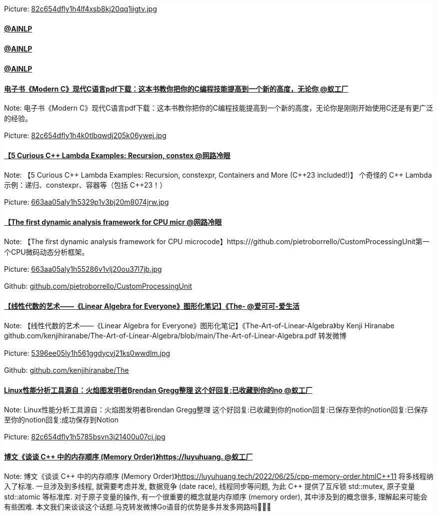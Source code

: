 Picture: [82c654dfly1h4lf4xsb8kj20qq1iigtv.jpg](https://weibo.cn//mblog/pic/LEd6lBKVU?rl=1)

#### [  @AINLP](https://weibo.com/2703427641/M0IyT0Oy3)

#### [  @AINLP](https://weibo.com/2703427641/M0IyQ7TQu)

#### [  @AINLP](https://weibo.com/2703427641/M0Iz4AqmU)

#### [电子书《Modern C》现代C语言pdf下载：这本书教你把你的C编程技能提高到一个新的高度，无论你 @蚁工厂](https://weibo.com/2194035935/M0PFYfVrN)

Note: 电子书《Modern C》现代C语言pdf下载：这本书教你把你的C编程技能提高到一个新的高度，无论你是刚刚开始使用C还是有更广泛的经验。 

Picture: [82c654dfly1h4k0tlbqwdj205k06ywej.jpg](https://weibo.cn//mblog/pic/LE1JkEiGL?rl=1)

#### [【5 Curious C++ Lambda Examples: Recursion, constex @网路冷眼](https://weibo.com/1715118170/M0Rj6Cs9v)

Note: 【5 Curious C++ Lambda Examples: Recursion, constexpr, Containers and More (C++23 included!)】 个奇怪的 C++ Lambda 示例：递归、constexpr、容器等（包括 C++23！） 

Picture: [663aa05aly1h5329p1v3bj20m8074jrw.jpg](https://weibo.cn//mblog/pic/M0Rj6Cs9v?rl=1)

#### [【The first dynamic analysis framework for CPU micr @网路冷眼](https://weibo.com/1715118170/M13u62ooG)

Note: 【The first dynamic analysis framework for CPU microcode】https:///github.com/pietroborrello/CustomProcessingUnit第一个CPU微码动态分析框架。 

Picture: [663aa05aly1h55286v1vlj20ou37l7jb.jpg](https://weibo.cn//mblog/pic/M13u62ooG?rl=1)

Github: [github.com/pietroborrello/CustomProcessingUnit](https://github.com/pietroborrello/CustomProcessingUnit)

#### [【线性代数的艺术——《Linear Algebra for Everyone》图形化笔记】《The- @爱可可-爱生活](https://weibo.com/1402400261/M0XNraH8L)

Note: 【线性代数的艺术——《Linear Algebra for Everyone》图形化笔记】《The-Art-of-Linear-Algebra》by Kenji Hiranabe github.com/kenjihiranabe/The-Art-of-Linear-Algebra/blob/main/The-Art-of-Linear-Algebra.pdf    转发微博

Picture: [5396ee05ly1h561ggdycvj21ks0wwdlm.jpg](https://weibo.cn//mblog/pic/M0XNraH8L?rl=1)

Github: [github.com/kenjihiranabe/The](https://github.com/kenjihiranabe/The)

#### [Linux性能分析工具源自：火焰图发明者Brendan Gregg整理 这个好回复:已收藏到你的no @蚁工厂](https://weibo.com/2194035935/M17tGzlNh)

Note: Linux性能分析工具源自：火焰图发明者Brendan Gregg整理 这个好回复:已收藏到你的notion回复:已保存至你的notion回复:已保存至你的notion回复:成功保存到Notion

Picture: [82c654dfly1h5785bsvn3j21400u07cj.jpg](https://weibo.cn//mblog/pic/M17tGzlNh?rl=1)

#### [博文《谈谈 C++ 中的内存顺序 (Memory Order)》https://luyuhuang. @蚁工厂](https://weibo.com/2194035935/M1pz216It)

Note: 博文《谈谈 C++ 中的内存顺序 (Memory Order)》https://luyuhuang.tech/2022/06/25/cpp-memory-order.htmlC++11 将多线程纳入了标准. 一旦涉及到多线程, 就需要考虑并发, 数据竞争 (date race), 线程同步等问题, 为此 C++ 提供了互斥锁 std::mutex, 原子变量 std::atomic 等标准库. 对于原子变量的操作, 有一个很重要的概念就是内存顺序 (memory order), 其中涉及到的概念很多, 理解起来可能会有些困难. 本文我们来谈谈这个话题.马克转发微博Go语音的优势是多并发多网路吗🙈🙈🙈
